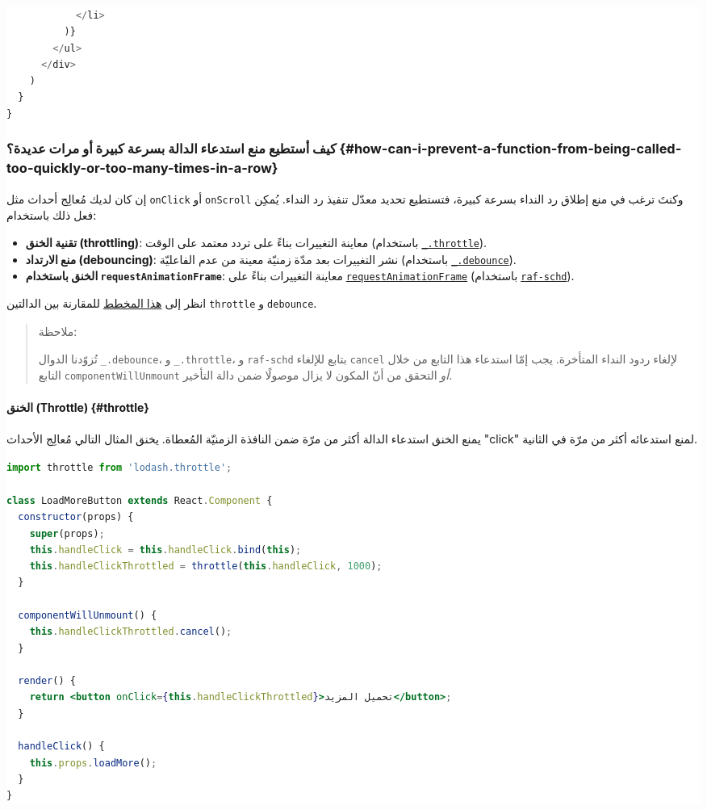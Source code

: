 ```jsx
            </li>
          )}
        </ul>
      </div>
    )
  }
}
```

### كيف أستطيع منع استدعاء الدالة بسرعة كبيرة أو مرات عديدة؟ {#how-can-i-prevent-a-function-from-being-called-too-quickly-or-too-many-times-in-a-row}

إن كان لديك مُعالِج أحداث مثل `onClick` أو `onScroll` وكنتَ ترغب في منع إطلاق رد النداء بسرعة كبيرة، فتستطيع تحديد معدّل تنفيذ رد النداء. يُمكِن فعل ذلك باستخدام:

- **تقنية الخنق (throttling)**: معاينة التغييرات بناءً على تردد معتمد على الوقت (باستخدام [`_.throttle`](https://lodash.com/docs#throttle)).
- **منع الارتداد (debouncing)**: نشر التغييرات بعد مدّة زمنيّة معينة من عدم الفاعليّة (باستخدام [`_.debounce`](https://lodash.com/docs#debounce)).
- **الخنق باستخدام `requestAnimationFrame`**: معاينة التغييرات بناءً على [`requestAnimationFrame`](https://developer.mozilla.org/en-US/docs/Web/API/window/requestAnimationFrame) (باستخدام [`raf-schd`](https://github.com/alexreardon/raf-schd)).

انظر إلى [هذا المخطط](http://demo.nimius.net/debounce_throttle/) للمقارنة بين الدالتين `throttle` و `debounce`.

> ملاحظة:
>
> تُزوّدنا الدوال ‎`_.debounce`، و `_.throttle`، و `raf-schd` بتابع للإلغاء `cancel` لإلغاء ردود النداء المتأخرة. يجب إمّا استدعاء هذا التابع من خلال التابع `componentWillUnmount` _أو_ التحقق من أنّ المكون لا يزال موصولًا ضمن دالة التأخير.

#### الخنق (Throttle) {#throttle}

يمنع الخنق استدعاء الدالة أكثر من مرّة ضمن النافذة الزمنيّة المُعطاة. يخنق المثال التالي مُعالِج الأحداث "click" لمنع استدعائه أكثر من مرّة في الثانية.

```jsx
import throttle from 'lodash.throttle';

class LoadMoreButton extends React.Component {
  constructor(props) {
    super(props);
    this.handleClick = this.handleClick.bind(this);
    this.handleClickThrottled = throttle(this.handleClick, 1000);
  }

  componentWillUnmount() {
    this.handleClickThrottled.cancel();
  }

  render() {
    return <button onClick={this.handleClickThrottled}>تحميل المزيد</button>;
  }

  handleClick() {
    this.props.loadMore();
  }
}
```
